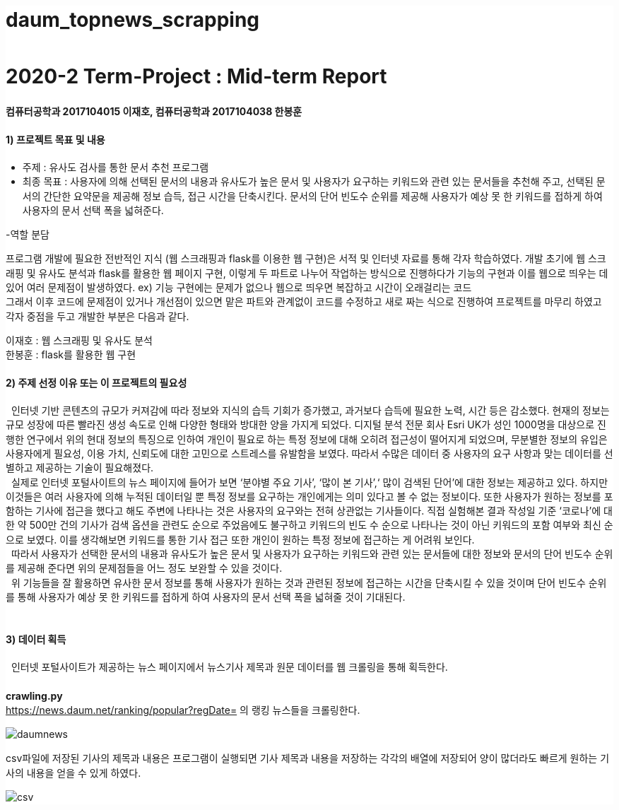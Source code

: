 # daum_topnews_scrapping


# 2020-2 Term-Project : Mid-term Report
#### 컴퓨터공학과 2017104015 이재호, 컴퓨터공학과 2017104038 한봉훈
#### 1) 프로젝트 목표 및 내용
- 주제 : 유사도 검사를 통한 문서 추천 프로그램
- 최종 목표 : 사용자에 의해 선택된 문서의 내용과 유사도가 높은 문서 및 사용자가 요구하는 키워드와 관련 있는 문서들을 추천해 주고, 선택된 문서의 간단한 요약문을 제공해 정보 습득, 접근 시간을 단축시킨다. 문서의 단어 빈도수 순위를 제공해 사용자가 예상 못 한 키워드를 접하게 하여 사용자의 문서 선택 폭을 넓혀준다.

-역할 분담 <br>



프로그램 개발에 필요한 전반적인 지식 (웹 스크래핑과 flask를 이용한 웹 구현)은 서적 및 인터넷 자료를 통해 각자 학습하였다.
개발 초기에 웹 스크래핑 및 유사도 분석과 flask를 활용한 웹 페이지 구현, 이렇게 두 파트로 나누어 작업하는 방식으로 진행하다가 기능의 구현과 이를 웹으로 띄우는 데 있어 여러 문제점이 발생하였다.  ex) 기능 구현에는 문제가 없으나 웹으로 띄우면 복잡하고 시간이 오래걸리는 코드
<br>
그래서 이후 코드에 문제점이 있거나 개선점이 있으면 맡은 파트와 관계없이 코드를 수정하고 새로 짜는 식으로 진행하여 프로젝트를 마무리 하였고 각자 중점을 두고 개발한 부분은 다음과 같다.  <br>

이재호 : 웹 스크래핑 및 유사도 분석 <br>
한봉훈 : flask를 활용한 웹 구현 <br>

#### 2) 주제 선정 이유 또는 이 프로젝트의 필요성
&nbsp;&nbsp;인터넷 기반 콘텐츠의 규모가 커져감에 따라 정보와 지식의 습득 기회가 증가했고, 과거보다 습득에 필요한 노력, 시간 등은 감소했다. 현재의 정보는 규모 성장에 따른 빨라진 생성 속도로 인해 다양한 형태와 방대한 양을 가지게 되었다. 디지털 분석 전문 회사 Esri UK가 성인 1000명을 대상으로 진행한 연구에서 위의 현대 정보의 특징으로 인하여 개인이 필요로 하는 특정 정보에 대해 오히려 접근성이 떨어지게 되었으며, 무분별한 정보의 유입은 사용자에게 필요성, 이용 가치, 신뢰도에 대한 고민으로 스트레스를 유발함을 보였다. 따라서 수많은 데이터 중 사용자의 요구 사항과 맞는 데이터를 선별하고 제공하는 기술이 필요해졌다. <br>
&nbsp;&nbsp;실제로 인터넷 포털사이트의 뉴스 페이지에 들어가 보면 ‘분야별 주요 기사’, ‘많이 본 기사’,‘ 많이 검색된 단어’에 대한 정보는 제공하고 있다. 하지만 이것들은 여러 사용자에 의해 누적된 데이터일 뿐 특정 정보를 요구하는 개인에게는 의미 있다고 볼 수 없는 정보이다. 또한 사용자가 원하는 정보를 포함하는 기사에 접근을 했다고 해도 주변에 나타나는 것은 사용자의 요구와는 전혀 상관없는 기사들이다. 직접 실험해본 결과 작성일 기준 ‘코로나’에 대한 약 500만 건의 기사가 검색 옵션을 관련도 순으로 주었음에도 불구하고 키워드의 빈도 수 순으로 나타나는 것이 아닌 키워드의 포함 여부와 최신 순으로 보였다. 이를 생각해보면 키워드를 통한 기사 접근 또한 개인이 원하는 특정 정보에 접근하는 게 어려워 보인다. <br>
&nbsp;&nbsp;따라서 사용자가 선택한 문서의 내용과 유사도가 높은 문서 및 사용자가 요구하는 키워드와 관련 있는 문서들에 대한 정보와 문서의 단어 빈도수 순위를 제공해 준다면 위의 문제점들을 어느 정도 보완할 수 있을 것이다. <br>
&nbsp;&nbsp;위 기능들을 잘 활용하면 유사한 문서 정보를 통해 사용자가 원하는 것과 관련된 정보에 접근하는 시간을 단축시킬 수 있을 것이며 단어 빈도수 순위를 통해 사용자가 예상 못 한 키워드를 접하게 하여 사용자의 문서 선택 폭을 넓혀줄 것이 기대된다.<br><br>
#### 3) 데이터 획득
&nbsp;&nbsp;인터넷 포털사이트가 제공하는 뉴스 페이지에서 뉴스기사 제목과 원문 데이터를 웹 크롤링을 통해 획득한다.<br><br>
**crawling.py**<br>
https://news.daum.net/ranking/popular?regDate= 의 랭킹 뉴스들을 크롤링한다. 

![daumnews](https://user-images.githubusercontent.com/33712528/102899985-0e036080-44af-11eb-9b26-49b8344d4a99.png)


csv파일에 저장된 기사의 제목과 내용은 프로그램이 실행되면 기사 제목과 내용을 저장하는 각각의 배열에 저장되어 양이 많더라도 빠르게 원하는 기사의 내용을 얻을 수 있게 하였다.

![csv](https://user-images.githubusercontent.com/33712528/102899982-0cd23380-44af-11eb-8642-d67d7adea954.png)

